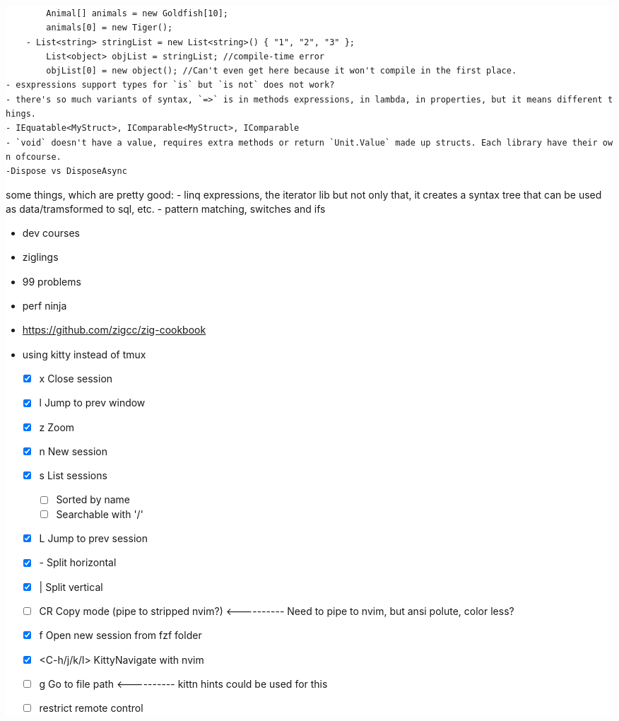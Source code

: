            Animal[] animals = new Goldfish[10];
            animals[0] = new Tiger();
        - List<string> stringList = new List<string>() { "1", "2", "3" };
            List<object> objList = stringList; //compile-time error
            objList[0] = new object(); //Can't even get here because it won't compile in the first place.
    - esxpressions support types for `is` but `is not` does not work?
    - there's so much variants of syntax, `=>` is in methods expressions, in lambda, in properties, but it means different things.
    - IEquatable<MyStruct>, IComparable<MyStruct>, IComparable
    - `void` doesn't have a value, requires extra methods or return `Unit.Value` made up structs. Each library have their own ofcourse.
    -Dispose vs DisposeAsync




some things, which are pretty good:
    - linq expressions, the iterator lib but not only that, it creates a syntax tree that can be used as data/tramsformed to sql, etc.
    - pattern matching, switches and ifs






 - dev courses


 - ziglings
 - 99 problems
 - perf ninja
 - https://github.com/zigcc/zig-cookbook


 - using kitty instead of tmux
    - [x] <C-b>x        Close session
    - [x] <C-b>l        Jump to prev window
    - [x] <C-b>z        Zoom
    - [x] <C-b>n        New session
    - [x] <C-b>s    List sessions                           
        - [ ] Sorted by name
        - [ ] Searchable with '/'
    - [x] <C-b>L        Jump to prev session
    - [x] <C-b>-        Split horizontal
    - [x] <C-b>|        Split vertical
    - [ ] <C-b>CR       Copy mode (pipe to stripped nvim?)      <---------- Need to pipe to nvim, but ansi polute, color less?
    - [x] <C-b>f        Open new session from fzf folder
    - [x] <C-h/j/k/l>   KittyNavigate with nvim
    - [ ] <C-b>g        Go to file path                         <---------- kittn hints could be used for this
    - [ ] restrict remote control 



